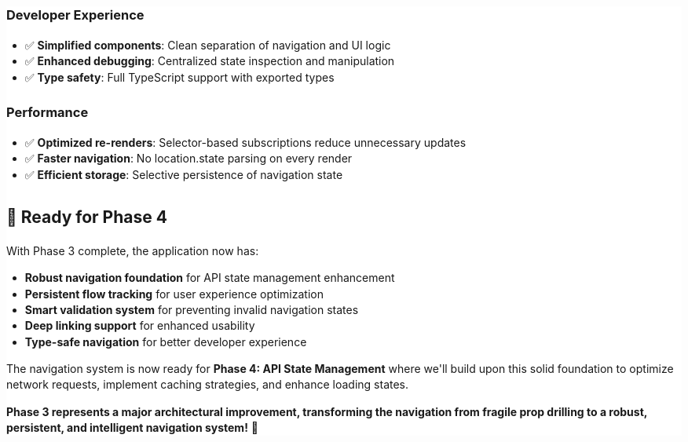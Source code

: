 ### **Developer Experience**

- ✅ **Simplified components**: Clean separation of navigation and UI logic
- ✅ **Enhanced debugging**: Centralized state inspection and manipulation
- ✅ **Type safety**: Full TypeScript support with exported types

### **Performance**

- ✅ **Optimized re-renders**: Selector-based subscriptions reduce unnecessary updates
- ✅ **Faster navigation**: No location.state parsing on every render
- ✅ **Efficient storage**: Selective persistence of navigation state

## 🔮 **Ready for Phase 4**

With Phase 3 complete, the application now has:

- **Robust navigation foundation** for API state management enhancement
- **Persistent flow tracking** for user experience optimization
- **Smart validation system** for preventing invalid navigation states
- **Deep linking support** for enhanced usability
- **Type-safe navigation** for better developer experience

The navigation system is now ready for **Phase 4: API State Management** where we'll build upon this solid foundation to optimize network requests, implement caching strategies, and enhance loading states.

**Phase 3 represents a major architectural improvement, transforming the navigation from fragile prop drilling to a robust, persistent, and intelligent navigation system!** 🚀
